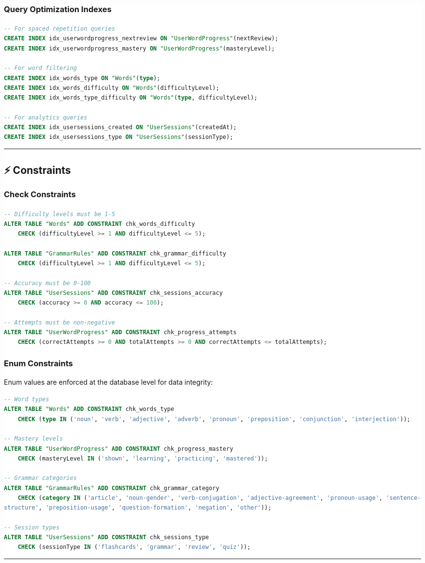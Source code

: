 ### Query Optimization Indexes
```sql
-- For spaced repetition queries
CREATE INDEX idx_userwordprogress_nextreview ON "UserWordProgress"(nextReview);
CREATE INDEX idx_userwordprogress_mastery ON "UserWordProgress"(masteryLevel);

-- For word filtering
CREATE INDEX idx_words_type ON "Words"(type);
CREATE INDEX idx_words_difficulty ON "Words"(difficultyLevel);
CREATE INDEX idx_words_type_difficulty ON "Words"(type, difficultyLevel);

-- For analytics queries
CREATE INDEX idx_usersessions_created ON "UserSessions"(createdAt);
CREATE INDEX idx_usersessions_type ON "UserSessions"(sessionType);
```

---

## ⚡ Constraints

### Check Constraints
```sql
-- Difficulty levels must be 1-5
ALTER TABLE "Words" ADD CONSTRAINT chk_words_difficulty 
    CHECK (difficultyLevel >= 1 AND difficultyLevel <= 5);

ALTER TABLE "GrammarRules" ADD CONSTRAINT chk_grammar_difficulty 
    CHECK (difficultyLevel >= 1 AND difficultyLevel <= 5);

-- Accuracy must be 0-100
ALTER TABLE "UserSessions" ADD CONSTRAINT chk_sessions_accuracy 
    CHECK (accuracy >= 0 AND accuracy <= 100);

-- Attempts must be non-negative
ALTER TABLE "UserWordProgress" ADD CONSTRAINT chk_progress_attempts 
    CHECK (correctAttempts >= 0 AND totalAttempts >= 0 AND correctAttempts <= totalAttempts);
```

### Enum Constraints
Enum values are enforced at the database level for data integrity:

```sql
-- Word types
ALTER TABLE "Words" ADD CONSTRAINT chk_words_type 
    CHECK (type IN ('noun', 'verb', 'adjective', 'adverb', 'pronoun', 'preposition', 'conjunction', 'interjection'));

-- Mastery levels  
ALTER TABLE "UserWordProgress" ADD CONSTRAINT chk_progress_mastery 
    CHECK (masteryLevel IN ('shown', 'learning', 'practicing', 'mastered'));

-- Grammar categories
ALTER TABLE "GrammarRules" ADD CONSTRAINT chk_grammar_category 
    CHECK (category IN ('article', 'noun-gender', 'verb-conjugation', 'adjective-agreement', 'pronoun-usage', 'sentence-structure', 'preposition-usage', 'question-formation', 'negation', 'other'));

-- Session types
ALTER TABLE "UserSessions" ADD CONSTRAINT chk_sessions_type 
    CHECK (sessionType IN ('flashcards', 'grammar', 'review', 'quiz'));
```

---